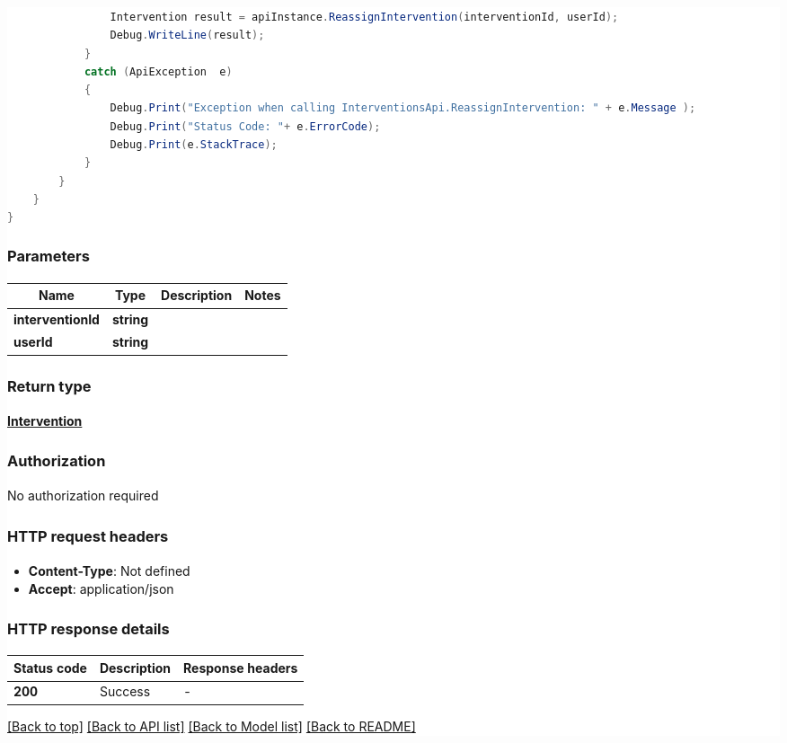 ```csharp
                Intervention result = apiInstance.ReassignIntervention(interventionId, userId);
                Debug.WriteLine(result);
            }
            catch (ApiException  e)
            {
                Debug.Print("Exception when calling InterventionsApi.ReassignIntervention: " + e.Message );
                Debug.Print("Status Code: "+ e.ErrorCode);
                Debug.Print(e.StackTrace);
            }
        }
    }
}
```

### Parameters

Name | Type | Description  | Notes
------------- | ------------- | ------------- | -------------
 **interventionId** | **string**|  | 
 **userId** | **string**|  | 

### Return type

[**Intervention**](Intervention.md)

### Authorization

No authorization required

### HTTP request headers

 - **Content-Type**: Not defined
 - **Accept**: application/json

### HTTP response details
| Status code | Description | Response headers |
|-------------|-------------|------------------|
| **200** | Success |  -  |

[[Back to top]](#) [[Back to API list]](../README.md#documentation-for-api-endpoints) [[Back to Model list]](../README.md#documentation-for-models) [[Back to README]](../README.md)

